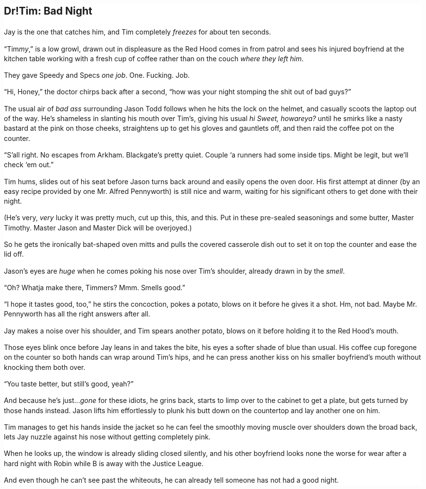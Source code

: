 ## Dr!Tim: Bad Night

Jay is the one that catches him, and Tim completely *freezes* for about ten seconds.

“Tim*my*,” is a low growl, drawn out in displeasure as the Red Hood comes in from patrol and sees his injured boyfriend at the kitchen table working with a fresh cup of coffee rather than on the couch *where they left him*.

They gave Speedy and Specs *one job*. One. Fucking. Job.

“Hi, Honey,” the doctor chirps back after a second, “how was your night stomping the shit out of bad guys?”

The usual air of *bad ass* surrounding Jason Todd follows when he hits the lock on the helmet, and casually scoots the laptop out of the way. He’s shameless in slanting his mouth over Tim’s, giving his usual *hi Sweet, howareya?* until he smirks like a nasty bastard at the pink on those cheeks, straightens up to get his gloves and gauntlets off, and then raid the coffee pot on the counter.

“S’all right. No escapes from Arkham. Blackgate’s pretty quiet. Couple ‘a runners had some inside tips. Might be legit, but we’ll check ‘em out.”

Tim hums, slides out of his seat before Jason turns back around and easily opens the oven door. His first attempt at dinner (by an easy recipe provided by one Mr. Alfred Pennyworth) is still nice and warm, waiting for his significant others to get done with their night.

(He’s very, *very* lucky it was pretty much, cut up this, this, and this. Put in these pre-sealed seasonings and some butter, Master Timothy. Master Jason and Master Dick will be overjoyed.)

So he gets the ironically bat-shaped oven mitts and pulls the covered casserole dish out to set it on top the counter and ease the lid off.

Jason’s eyes are *huge* when he comes poking his nose over Tim’s shoulder, already drawn in by the *smell*.

“Oh? Whatja make there, Timmers? Mmm. Smells good.”

“I hope it tastes good, too,” he stirs the concoction, pokes a potato, blows on it before he gives it a shot. Hm, not bad. Maybe Mr. Pennyworth has all the right answers after all.

Jay makes a noise over his shoulder, and Tim spears another potato, blows on it before holding it to the Red Hood’s mouth.

Those eyes blink once before Jay leans in and takes the bite, his eyes a softer shade of blue than usual. His coffee cup foregone on the counter so both hands can wrap around Tim’s hips, and he can press another kiss on his smaller boyfriend’s mouth without knocking them both over.

“You taste better, but still’s good, yeah?”

And because he’s just...*gone* for these idiots, he grins back, starts to limp over to the cabinet to get a plate, but gets turned by those hands instead. Jason lifts him effortlessly to plunk his butt down on the countertop and lay another one on him.

Tim manages to get his hands inside the jacket so he can feel the smoothly moving muscle over shoulders down the broad back, lets Jay nuzzle against his nose without getting completely pink.

When he looks up, the window is already sliding closed silently, and his other boyfriend looks none the worse for wear after a hard night with Robin while B is away with the Justice League.

And even though he can’t see past the whiteouts, he can already tell someone has not had a good night.
